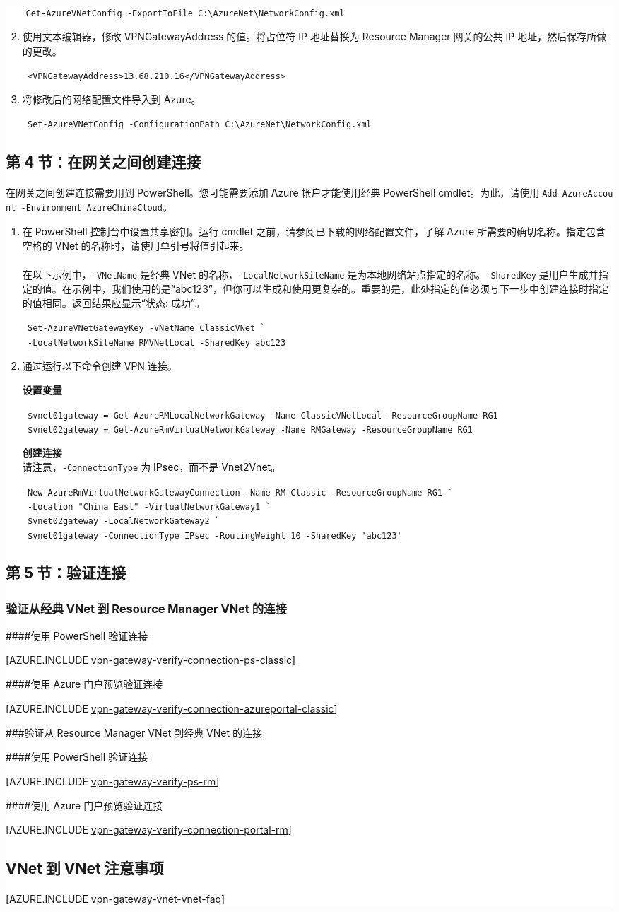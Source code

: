 		Get-AzureVNetConfig -ExportToFile C:\AzureNet\NetworkConfig.xml
2. 使用文本编辑器，修改 VPNGatewayAddress 的值。将占位符 IP 地址替换为 Resource Manager 网关的公共 IP 地址，然后保存所做的更改。
   
        <VPNGatewayAddress>13.68.210.16</VPNGatewayAddress>
3. 将修改后的网络配置文件导入到 Azure。

		Set-AzureVNetConfig -ConfigurationPath C:\AzureNet\NetworkConfig.xml

## <a name="connect"></a>第 4 节：在网关之间创建连接
在网关之间创建连接需要用到 PowerShell。您可能需要添加 Azure 帐户才能使用经典 PowerShell cmdlet。为此，请使用 `Add-AzureAccount -Environment AzureChinaCloud`。

1. 在 PowerShell 控制台中设置共享密钥。运行 cmdlet 之前，请参阅已下载的网络配置文件，了解 Azure 所需要的确切名称。指定包含空格的 VNet 的名称时，请使用单引号将值引起来。<br><br>在以下示例中，`-VNetName` 是经典 VNet 的名称，`-LocalNetworkSiteName` 是为本地网络站点指定的名称。`-SharedKey` 是用户生成并指定的值。在示例中，我们使用的是“abc123”，但你可以生成和使用更复杂的。重要的是，此处指定的值必须与下一步中创建连接时指定的值相同。返回结果应显示“状态: 成功”。
   
        Set-AzureVNetGatewayKey -VNetName ClassicVNet `
        -LocalNetworkSiteName RMVNetLocal -SharedKey abc123
2. 通过运行以下命令创建 VPN 连接。
   
    **设置变量**
   
        $vnet01gateway = Get-AzureRMLocalNetworkGateway -Name ClassicVNetLocal -ResourceGroupName RG1
        $vnet02gateway = Get-AzureRmVirtualNetworkGateway -Name RMGateway -ResourceGroupName RG1
   
    **创建连接**<br> 请注意，`-ConnectionType` 为 IPsec，而不是 Vnet2Vnet。
   
        New-AzureRmVirtualNetworkGatewayConnection -Name RM-Classic -ResourceGroupName RG1 `
        -Location "China East" -VirtualNetworkGateway1 `
        $vnet02gateway -LocalNetworkGateway2 `
        $vnet01gateway -ConnectionType IPsec -RoutingWeight 10 -SharedKey 'abc123'

## 第 5 节：验证连接

### 验证从经典 VNet 到 Resource Manager VNet 的连接

####使用 PowerShell 验证连接

[AZURE.INCLUDE [vpn-gateway-verify-connection-ps-classic](../../includes/vpn-gateway-verify-connection-ps-classic-include.md)]

####使用 Azure 门户预览验证连接

[AZURE.INCLUDE [vpn-gateway-verify-connection-azureportal-classic](../../includes/vpn-gateway-verify-connection-azureportal-classic-include.md)]

###验证从 Resource Manager VNet 到经典 VNet 的连接

####使用 PowerShell 验证连接

[AZURE.INCLUDE [vpn-gateway-verify-ps-rm](../../includes/vpn-gateway-verify-connection-ps-rm-include.md)]

####使用 Azure 门户预览验证连接

[AZURE.INCLUDE [vpn-gateway-verify-connection-portal-rm](../../includes/vpn-gateway-verify-connection-portal-rm-include.md)]

## <a name="faq"></a>VNet 到 VNet 注意事项

[AZURE.INCLUDE [vpn-gateway-vnet-vnet-faq](../../includes/vpn-gateway-vnet-vnet-faq-include.md)]


